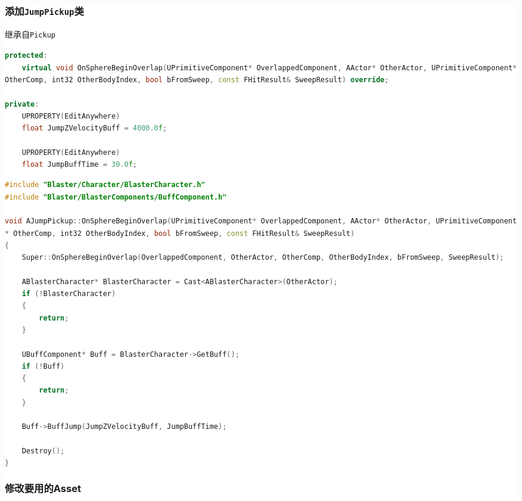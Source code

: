 

### 添加`JumpPickup`类

继承自`Pickup`



```cpp
protected:
	virtual void OnSphereBeginOverlap(UPrimitiveComponent* OverlappedComponent, AActor* OtherActor, UPrimitiveComponent* OtherComp, int32 OtherBodyIndex, bool bFromSweep, const FHitResult& SweepResult) override;

private:
	UPROPERTY(EditAnywhere)
    float JumpZVelocityBuff = 4000.0f;

	UPROPERTY(EditAnywhere)
    float JumpBuffTime = 30.0f;
```



```cpp
#include "Blaster/Character/BlasterCharacter.h"
#include "Blaster/BlasterComponents/BuffComponent.h"

void AJumpPickup::OnSphereBeginOverlap(UPrimitiveComponent* OverlappedComponent, AActor* OtherActor, UPrimitiveComponent* OtherComp, int32 OtherBodyIndex, bool bFromSweep, const FHitResult& SweepResult)
{
	Super::OnSphereBeginOverlap(OverlappedComponent, OtherActor, OtherComp, OtherBodyIndex, bFromSweep, SweepResult);

	ABlasterCharacter* BlasterCharacter = Cast<ABlasterCharacter>(OtherActor);
	if (!BlasterCharacter)
	{
		return;
	}

	UBuffComponent* Buff = BlasterCharacter->GetBuff();
	if (!Buff)
	{
		return;
	}

	Buff->BuffJump(JumpZVelocityBuff, JumpBuffTime);

	Destroy();
}
```



### 修改要用的Asset
